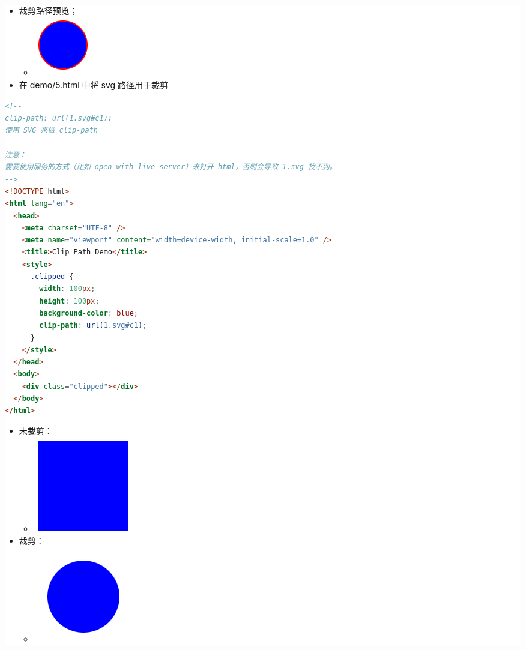 - 裁剪路径预览；
  - ![](md-imgs/2024-11-22-15-44-03.png)
- 在 demo/5.html 中将 svg 路径用于裁剪

```html
<!-- 
clip-path: url(1.svg#c1);
使用 SVG 來做 clip-path

注意：
需要使用服务的方式（比如 open with live server）来打开 html，否则会导致 1.svg 找不到。
-->
<!DOCTYPE html>
<html lang="en">
  <head>
    <meta charset="UTF-8" />
    <meta name="viewport" content="width=device-width, initial-scale=1.0" />
    <title>Clip Path Demo</title>
    <style>
      .clipped {
        width: 100px;
        height: 100px;
        background-color: blue;
        clip-path: url(1.svg#c1);
      }
    </style>
  </head>
  <body>
    <div class="clipped"></div>
  </body>
</html>
```

- 未裁剪：
  - ![](md-imgs/2024-11-22-15-49-45.png)
- 裁剪：
  - ![](md-imgs/2024-11-22-15-49-50.png)
